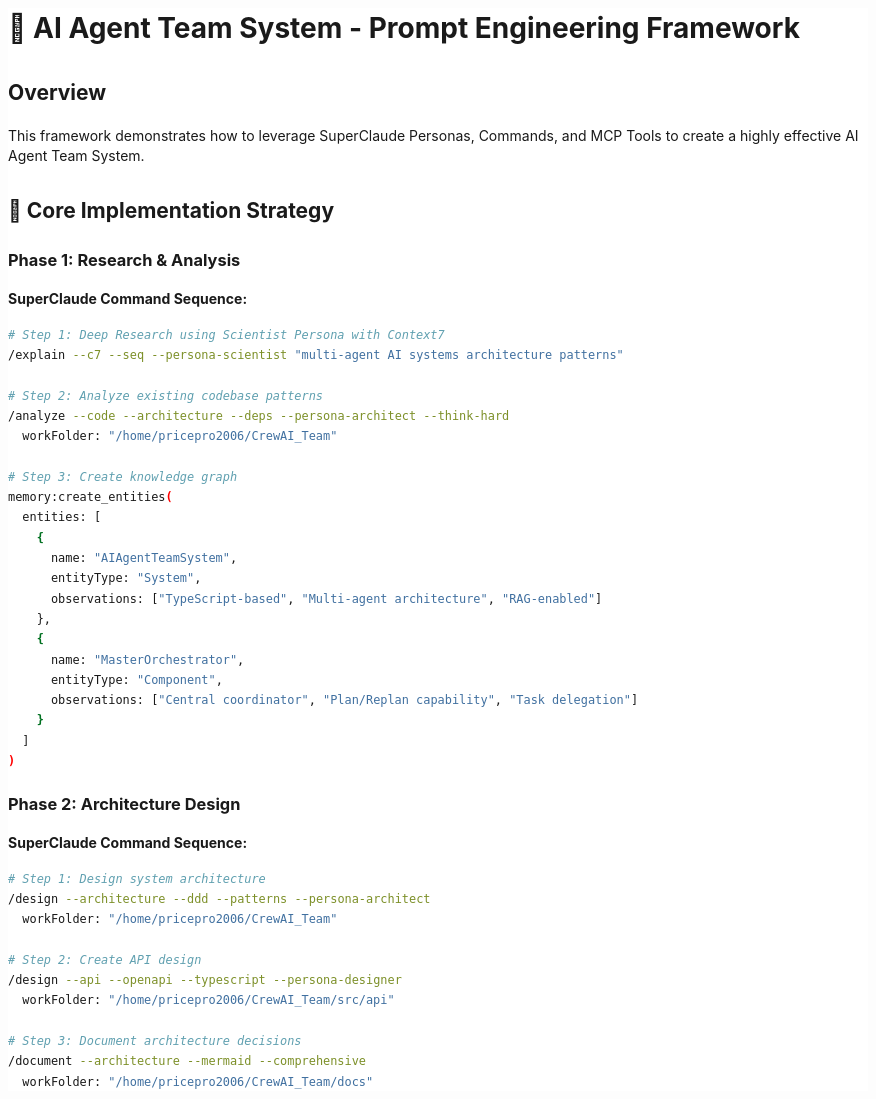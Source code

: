 # 🎯 AI Agent Team System - Prompt Engineering Framework

## Overview
This framework demonstrates how to leverage SuperClaude Personas, Commands, and MCP Tools to create a highly effective AI Agent Team System.

## 🔧 Core Implementation Strategy

### Phase 1: Research & Analysis
**SuperClaude Command Sequence:**

```bash
# Step 1: Deep Research using Scientist Persona with Context7
/explain --c7 --seq --persona-scientist "multi-agent AI systems architecture patterns"

# Step 2: Analyze existing codebase patterns
/analyze --code --architecture --deps --persona-architect --think-hard
  workFolder: "/home/pricepro2006/CrewAI_Team"

# Step 3: Create knowledge graph
memory:create_entities(
  entities: [
    {
      name: "AIAgentTeamSystem",
      entityType: "System",
      observations: ["TypeScript-based", "Multi-agent architecture", "RAG-enabled"]
    },
    {
      name: "MasterOrchestrator",
      entityType: "Component",
      observations: ["Central coordinator", "Plan/Replan capability", "Task delegation"]
    }
  ]
)
```

### Phase 2: Architecture Design
**SuperClaude Command Sequence:**

```bash
# Step 1: Design system architecture
/design --architecture --ddd --patterns --persona-architect
  workFolder: "/home/pricepro2006/CrewAI_Team"

# Step 2: Create API design
/design --api --openapi --typescript --persona-designer
  workFolder: "/home/pricepro2006/CrewAI_Team/src/api"

# Step 3: Document architecture decisions
/document --architecture --mermaid --comprehensive
  workFolder: "/home/pricepro2006/CrewAI_Team/docs"
```
